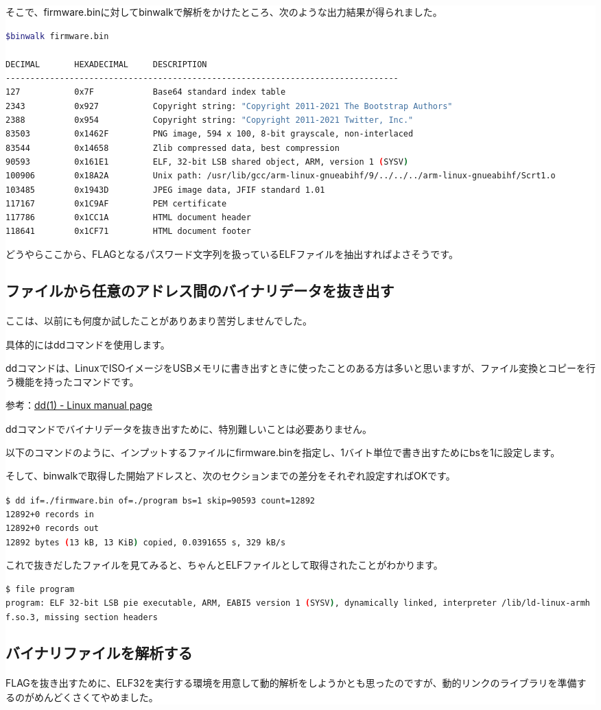 そこで、firmware.binに対してbinwalkで解析をかけたところ、次のような出力結果が得られました。

```bash
$binwalk firmware.bin 

DECIMAL       HEXADECIMAL     DESCRIPTION
--------------------------------------------------------------------------------
127           0x7F            Base64 standard index table
2343          0x927           Copyright string: "Copyright 2011-2021 The Bootstrap Authors"
2388          0x954           Copyright string: "Copyright 2011-2021 Twitter, Inc."
83503         0x1462F         PNG image, 594 x 100, 8-bit grayscale, non-interlaced
83544         0x14658         Zlib compressed data, best compression
90593         0x161E1         ELF, 32-bit LSB shared object, ARM, version 1 (SYSV)
100906        0x18A2A         Unix path: /usr/lib/gcc/arm-linux-gnueabihf/9/../../../arm-linux-gnueabihf/Scrt1.o
103485        0x1943D         JPEG image data, JFIF standard 1.01
117167        0x1C9AF         PEM certificate
117786        0x1CC1A         HTML document header
118641        0x1CF71         HTML document footer
```

どうやらここから、FLAGとなるパスワード文字列を扱っているELFファイルを抽出すればよさそうです。

## ファイルから任意のアドレス間のバイナリデータを抜き出す

ここは、以前にも何度か試したことがありあまり苦労しませんでした。

具体的にはddコマンドを使用します。

ddコマンドは、LinuxでISOイメージをUSBメモリに書き出すときに使ったことのある方は多いと思いますが、ファイル変換とコピーを行う機能を持ったコマンドです。

参考：[dd(1) - Linux manual page](https://man7.org/linux/man-pages/man1/dd.1.html)

ddコマンドでバイナリデータを抜き出すために、特別難しいことは必要ありません。

以下のコマンドのように、インプットするファイルにfirmware.binを指定し、1バイト単位で書き出すためにbsを1に設定します。

そして、binwalkで取得した開始アドレスと、次のセクションまでの差分をそれぞれ設定すればOKです。

```bash
$ dd if=./firmware.bin of=./program bs=1 skip=90593 count=12892
12892+0 records in
12892+0 records out
12892 bytes (13 kB, 13 KiB) copied, 0.0391655 s, 329 kB/s
```

これで抜きだしたファイルを見てみると、ちゃんとELFファイルとして取得されたことがわかります。

```bash
$ file program 
program: ELF 32-bit LSB pie executable, ARM, EABI5 version 1 (SYSV), dynamically linked, interpreter /lib/ld-linux-armhf.so.3, missing section headers
```

## バイナリファイルを解析する

FLAGを抜き出すために、ELF32を実行する環境を用意して動的解析をしようかとも思ったのですが、動的リンクのライブラリを準備するのがめんどくさくてやめました。
